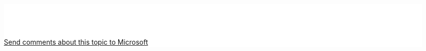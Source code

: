  

 

<a href="mailto:wsddocfb@microsoft.com?subject=Documentation%20feedback [display\display]:%20DRIVER_INITIALIZATION_DATA structure%20 RELEASE:%20(2/22/2018)&amp;body=%0A%0APRIVACY STATEMENT%0A%0AWe use your feedback to improve the documentation. We don't use your email address for any other purpose, and we'll remove your email address from our system after the issue that you're reporting is fixed. While we're working to fix this issue, we might send you an email message to ask for more info. Later, we might also send you an email message to let you know that we've addressed your feedback.%0A%0AFor more info about Microsoft's privacy policy, see http://privacy.microsoft.com/en-us/default.aspx." title="Send comments about this topic to Microsoft">Send comments about this topic to Microsoft</a>

